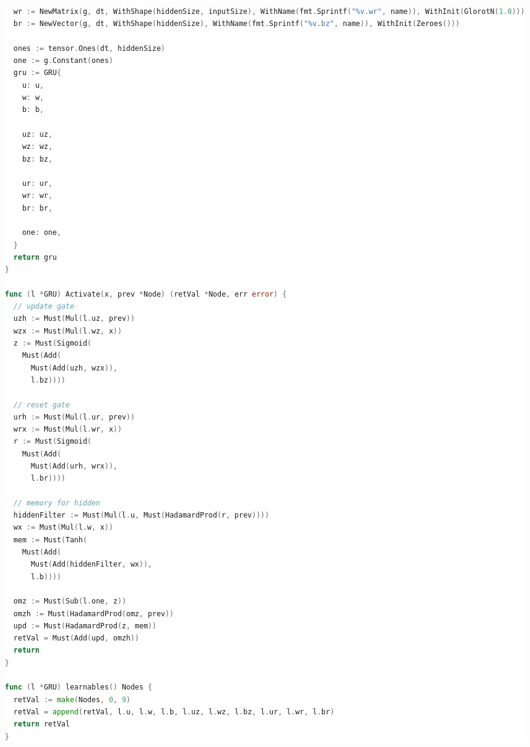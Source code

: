 ```go
  wr := NewMatrix(g, dt, WithShape(hiddenSize, inputSize), WithName(fmt.Sprintf("%v.wr", name)), WithInit(GlorotN(1.0)))
  br := NewVector(g, dt, WithShape(hiddenSize), WithName(fmt.Sprintf("%v.bz", name)), WithInit(Zeroes()))

  ones := tensor.Ones(dt, hiddenSize)
  one := g.Constant(ones)
  gru := GRU{
    u: u,
    w: w,
    b: b,

    uz: uz,
    wz: wz,
    bz: bz,

    ur: ur,
    wr: wr,
    br: br,

    one: one,
  }
  return gru
}

func (l *GRU) Activate(x, prev *Node) (retVal *Node, err error) {
  // update gate
  uzh := Must(Mul(l.uz, prev))
  wzx := Must(Mul(l.wz, x))
  z := Must(Sigmoid(
    Must(Add(
      Must(Add(uzh, wzx)),
      l.bz))))

  // reset gate
  urh := Must(Mul(l.ur, prev))
  wrx := Must(Mul(l.wr, x))
  r := Must(Sigmoid(
    Must(Add(
      Must(Add(urh, wrx)),
      l.br))))

  // memory for hidden
  hiddenFilter := Must(Mul(l.u, Must(HadamardProd(r, prev))))
  wx := Must(Mul(l.w, x))
  mem := Must(Tanh(
    Must(Add(
      Must(Add(hiddenFilter, wx)),
      l.b))))

  omz := Must(Sub(l.one, z))
  omzh := Must(HadamardProd(omz, prev))
  upd := Must(HadamardProd(z, mem))
  retVal = Must(Add(upd, omzh))
  return
}

func (l *GRU) learnables() Nodes {
  retVal := make(Nodes, 0, 9)
  retVal = append(retVal, l.u, l.w, l.b, l.uz, l.wz, l.bz, l.ur, l.wr, l.br)
  return retVal
}
```